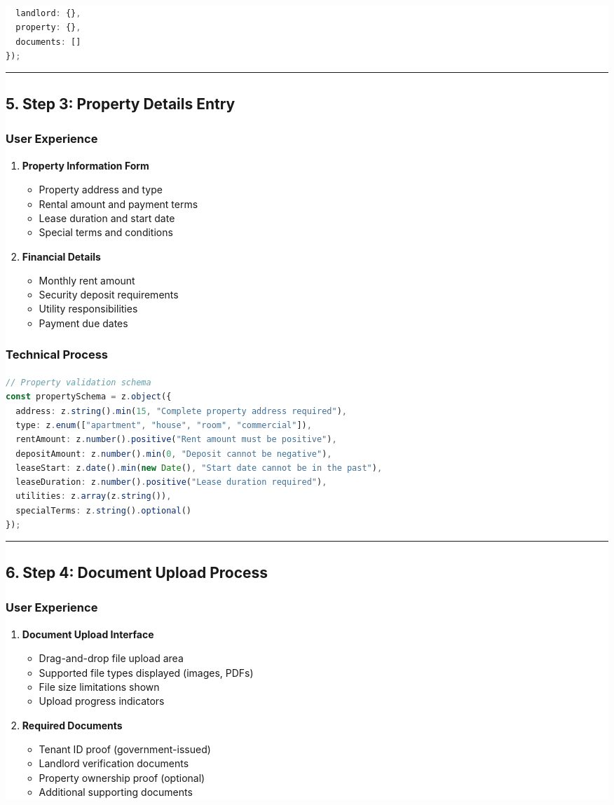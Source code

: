 ```typescript
  landlord: {},
  property: {},
  documents: []
});
```

---

## 5. Step 3: Property Details Entry

### User Experience
1. **Property Information Form**
   - Property address and type
   - Rental amount and payment terms
   - Lease duration and start date
   - Special terms and conditions

2. **Financial Details**
   - Monthly rent amount
   - Security deposit requirements
   - Utility responsibilities
   - Payment due dates

### Technical Process
```typescript
// Property validation schema
const propertySchema = z.object({
  address: z.string().min(15, "Complete property address required"),
  type: z.enum(["apartment", "house", "room", "commercial"]),
  rentAmount: z.number().positive("Rent amount must be positive"),
  depositAmount: z.number().min(0, "Deposit cannot be negative"),
  leaseStart: z.date().min(new Date(), "Start date cannot be in the past"),
  leaseDuration: z.number().positive("Lease duration required"),
  utilities: z.array(z.string()),
  specialTerms: z.string().optional()
});
```

---

## 6. Step 4: Document Upload Process

### User Experience
1. **Document Upload Interface**
   - Drag-and-drop file upload area
   - Supported file types displayed (images, PDFs)
   - File size limitations shown
   - Upload progress indicators

2. **Required Documents**
   - Tenant ID proof (government-issued)
   - Landlord verification documents
   - Property ownership proof (optional)
   - Additional supporting documents
